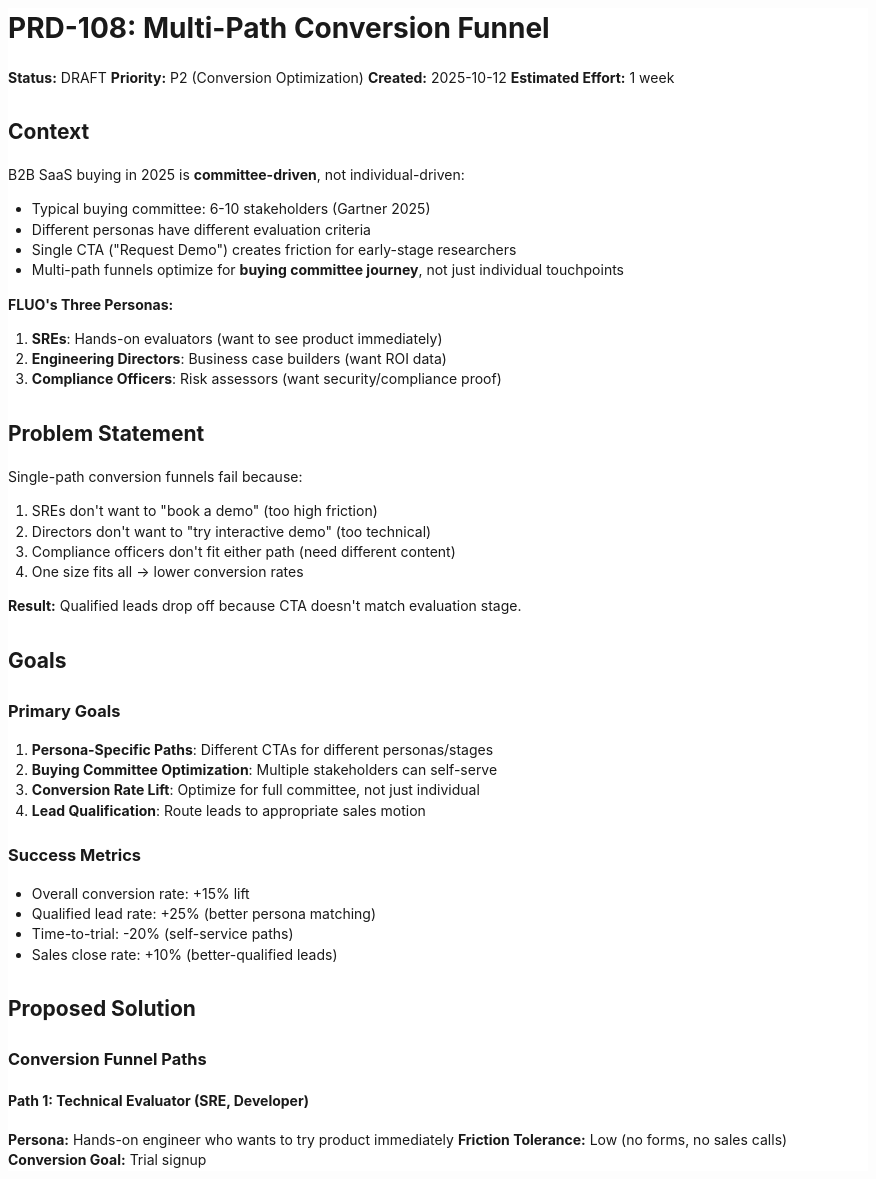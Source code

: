 # PRD-108: Multi-Path Conversion Funnel

**Status:** DRAFT
**Priority:** P2 (Conversion Optimization)
**Created:** 2025-10-12
**Estimated Effort:** 1 week

## Context

B2B SaaS buying in 2025 is **committee-driven**, not individual-driven:
- Typical buying committee: 6-10 stakeholders (Gartner 2025)
- Different personas have different evaluation criteria
- Single CTA ("Request Demo") creates friction for early-stage researchers
- Multi-path funnels optimize for **buying committee journey**, not just individual touchpoints

**FLUO's Three Personas:**
1. **SREs**: Hands-on evaluators (want to see product immediately)
2. **Engineering Directors**: Business case builders (want ROI data)
3. **Compliance Officers**: Risk assessors (want security/compliance proof)

## Problem Statement

Single-path conversion funnels fail because:
1. SREs don't want to "book a demo" (too high friction)
2. Directors don't want to "try interactive demo" (too technical)
3. Compliance officers don't fit either path (need different content)
4. One size fits all → lower conversion rates

**Result:** Qualified leads drop off because CTA doesn't match evaluation stage.

## Goals

### Primary Goals
1. **Persona-Specific Paths**: Different CTAs for different personas/stages
2. **Buying Committee Optimization**: Multiple stakeholders can self-serve
3. **Conversion Rate Lift**: Optimize for full committee, not just individual
4. **Lead Qualification**: Route leads to appropriate sales motion

### Success Metrics
- Overall conversion rate: +15% lift
- Qualified lead rate: +25% (better persona matching)
- Time-to-trial: -20% (self-service paths)
- Sales close rate: +10% (better-qualified leads)

## Proposed Solution

### Conversion Funnel Paths

#### Path 1: Technical Evaluator (SRE, Developer)
**Persona:** Hands-on engineer who wants to try product immediately
**Friction Tolerance:** Low (no forms, no sales calls)
**Conversion Goal:** Trial signup

